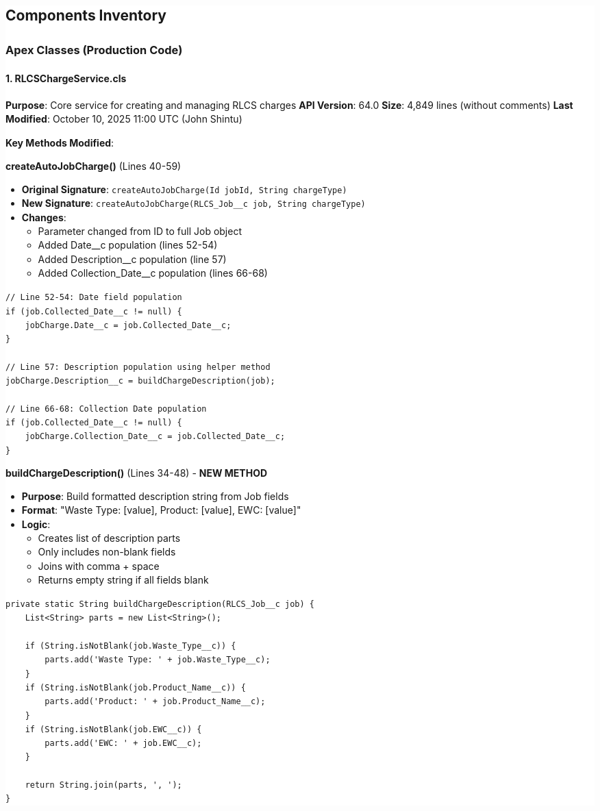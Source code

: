 
## Components Inventory

### Apex Classes (Production Code)

#### 1. RLCSChargeService.cls

**Purpose**: Core service for creating and managing RLCS charges
**API Version**: 64.0
**Size**: 4,849 lines (without comments)
**Last Modified**: October 10, 2025 11:00 UTC (John Shintu)

**Key Methods Modified**:

**createAutoJobCharge()** (Lines 40-59)
- **Original Signature**: `createAutoJobCharge(Id jobId, String chargeType)`
- **New Signature**: `createAutoJobCharge(RLCS_Job__c job, String chargeType)`
- **Changes**:
  - Parameter changed from ID to full Job object
  - Added Date__c population (lines 52-54)
  - Added Description__c population (line 57)
  - Added Collection_Date__c population (lines 66-68)

```apex
// Line 52-54: Date field population
if (job.Collected_Date__c != null) {
    jobCharge.Date__c = job.Collected_Date__c;
}

// Line 57: Description population using helper method
jobCharge.Description__c = buildChargeDescription(job);

// Line 66-68: Collection Date population
if (job.Collected_Date__c != null) {
    jobCharge.Collection_Date__c = job.Collected_Date__c;
}
```

**buildChargeDescription()** (Lines 34-48) - **NEW METHOD**
- **Purpose**: Build formatted description string from Job fields
- **Format**: "Waste Type: [value], Product: [value], EWC: [value]"
- **Logic**:
  - Creates list of description parts
  - Only includes non-blank fields
  - Joins with comma + space
  - Returns empty string if all fields blank

```apex
private static String buildChargeDescription(RLCS_Job__c job) {
    List<String> parts = new List<String>();

    if (String.isNotBlank(job.Waste_Type__c)) {
        parts.add('Waste Type: ' + job.Waste_Type__c);
    }
    if (String.isNotBlank(job.Product_Name__c)) {
        parts.add('Product: ' + job.Product_Name__c);
    }
    if (String.isNotBlank(job.EWC__c)) {
        parts.add('EWC: ' + job.EWC__c);
    }

    return String.join(parts, ', ');
}
```
